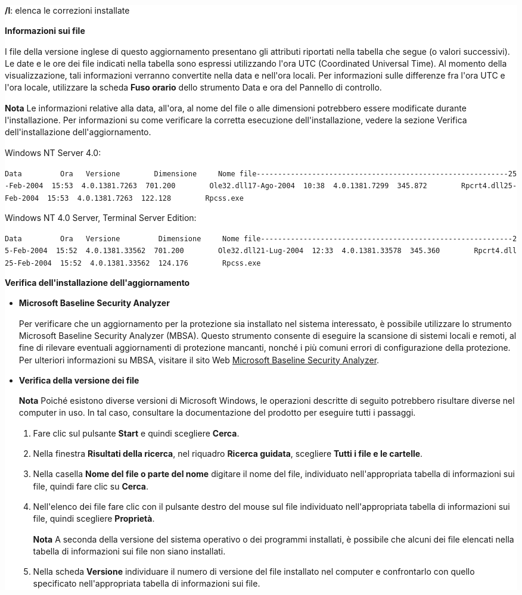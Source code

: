 **/l**: elenca le correzioni installate
  
**Informazioni sui file**
  
I file della versione inglese di questo aggiornamento presentano gli attributi riportati nella tabella che segue (o valori successivi). Le date e le ore dei file indicati nella tabella sono espressi utilizzando l'ora UTC (Coordinated Universal Time). Al momento della visualizzazione, tali informazioni verranno convertite nella data e nell'ora locali. Per informazioni sulle differenze fra l'ora UTC e l'ora locale, utilizzare la scheda **Fuso orario** dello strumento Data e ora del Pannello di controllo.
  
**Nota** Le informazioni relative alla data, all'ora, al nome del file o alle dimensioni potrebbero essere modificate durante l'installazione. Per informazioni su come verificare la corretta esecuzione dell'installazione, vedere la sezione Verifica dell'installazione dell'aggiornamento.
  
Windows NT Server 4.0:
  
`Data         Ora   Versione        Dimensione     Nome file-----------------------------------------------------------25-Feb-2004  15:53  4.0.1381.7263  701.200        Ole32.dll17-Ago-2004  10:38  4.0.1381.7299  345.872        Rpcrt4.dll25-Feb-2004  15:53  4.0.1381.7263  122.128        Rpcss.exe`
  
Windows NT 4.0 Server, Terminal Server Edition:
  
`Data         Ora   Versione         Dimensione     Nome file-----------------------------------------------------------25-Feb-2004  15:52  4.0.1381.33562  701.200        Ole32.dll21-Lug-2004  12:33  4.0.1381.33578  345.360        Rpcrt4.dll25-Feb-2004  15:52  4.0.1381.33562  124.176        Rpcss.exe`
  
**Verifica dell'installazione dell'aggiornamento**
  
-   **Microsoft Baseline Security Analyzer**
  
    Per verificare che un aggiornamento per la protezione sia installato nel sistema interessato, è possibile utilizzare lo strumento Microsoft Baseline Security Analyzer (MBSA). Questo strumento consente di eseguire la scansione di sistemi locali e remoti, al fine di rilevare eventuali aggiornamenti di protezione mancanti, nonché i più comuni errori di configurazione della protezione. Per ulteriori informazioni su MBSA, visitare il sito Web [Microsoft Baseline Security Analyzer](http://go.microsoft.com/fwlink/?linkid=21134).
  
-   **Verifica della versione dei file**
  
    **Nota** Poiché esistono diverse versioni di Microsoft Windows, le operazioni descritte di seguito potrebbero risultare diverse nel computer in uso. In tal caso, consultare la documentazione del prodotto per eseguire tutti i passaggi.
  
    1.  Fare clic sul pulsante **Start** e quindi scegliere **Cerca**.  
    2.  Nella finestra **Risultati della ricerca**, nel riquadro **Ricerca guidata**, scegliere **Tutti i file e le cartelle**.  
    3.  Nella casella **Nome del file o parte del nome** digitare il nome del file, individuato nell'appropriata tabella di informazioni sui file, quindi fare clic su **Cerca**.  
    4.  Nell'elenco dei file fare clic con il pulsante destro del mouse sul file individuato nell'appropriata tabella di informazioni sui file, quindi scegliere **Proprietà**.
  
        **Nota** A seconda della versione del sistema operativo o dei programmi installati, è possibile che alcuni dei file elencati nella tabella di informazioni sui file non siano installati.
  
    5.  Nella scheda **Versione** individuare il numero di versione del file installato nel computer e confrontarlo con quello specificato nell'appropriata tabella di informazioni sui file.
  